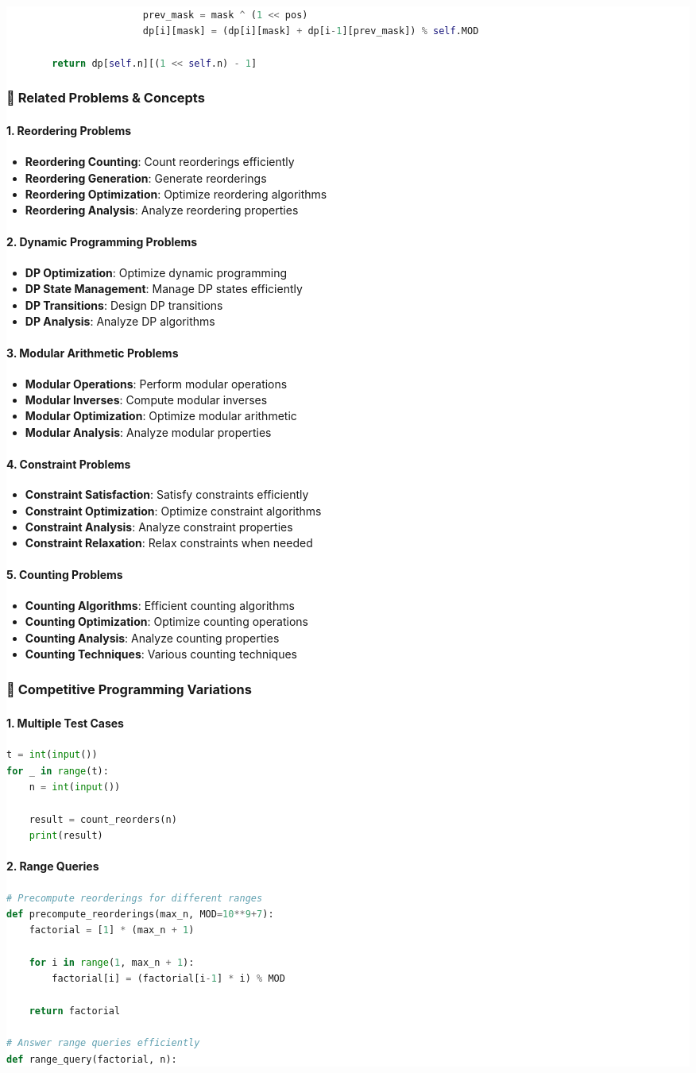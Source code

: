 ```python
                        prev_mask = mask ^ (1 << pos)
                        dp[i][mask] = (dp[i][mask] + dp[i-1][prev_mask]) % self.MOD
        
        return dp[self.n][(1 << self.n) - 1]
```

### 🔗 **Related Problems & Concepts**

#### **1. Reordering Problems**
- **Reordering Counting**: Count reorderings efficiently
- **Reordering Generation**: Generate reorderings
- **Reordering Optimization**: Optimize reordering algorithms
- **Reordering Analysis**: Analyze reordering properties

#### **2. Dynamic Programming Problems**
- **DP Optimization**: Optimize dynamic programming
- **DP State Management**: Manage DP states efficiently
- **DP Transitions**: Design DP transitions
- **DP Analysis**: Analyze DP algorithms

#### **3. Modular Arithmetic Problems**
- **Modular Operations**: Perform modular operations
- **Modular Inverses**: Compute modular inverses
- **Modular Optimization**: Optimize modular arithmetic
- **Modular Analysis**: Analyze modular properties

#### **4. Constraint Problems**
- **Constraint Satisfaction**: Satisfy constraints efficiently
- **Constraint Optimization**: Optimize constraint algorithms
- **Constraint Analysis**: Analyze constraint properties
- **Constraint Relaxation**: Relax constraints when needed

#### **5. Counting Problems**
- **Counting Algorithms**: Efficient counting algorithms
- **Counting Optimization**: Optimize counting operations
- **Counting Analysis**: Analyze counting properties
- **Counting Techniques**: Various counting techniques

### 🎯 **Competitive Programming Variations**

#### **1. Multiple Test Cases**
```python
t = int(input())
for _ in range(t):
    n = int(input())
    
    result = count_reorders(n)
    print(result)
```

#### **2. Range Queries**
```python
# Precompute reorderings for different ranges
def precompute_reorderings(max_n, MOD=10**9+7):
    factorial = [1] * (max_n + 1)
    
    for i in range(1, max_n + 1):
        factorial[i] = (factorial[i-1] * i) % MOD
    
    return factorial

# Answer range queries efficiently
def range_query(factorial, n):
```